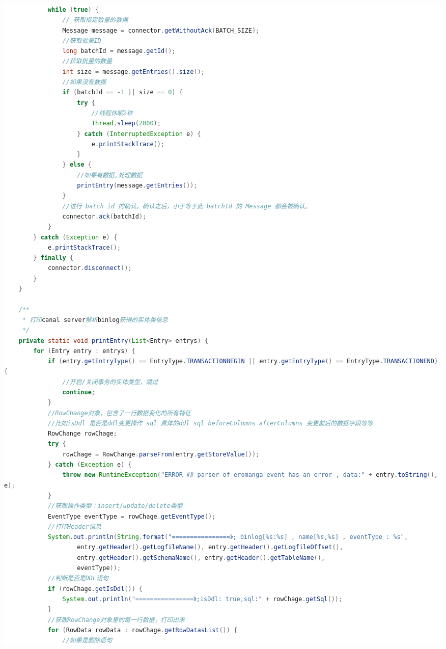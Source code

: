 ```java
            while (true) {
                // 获取指定数量的数据
                Message message = connector.getWithoutAck(BATCH_SIZE);
                //获取批量ID
                long batchId = message.getId();
                //获取批量的数量
                int size = message.getEntries().size();
                //如果没有数据
                if (batchId == -1 || size == 0) {
                    try {
                        //线程休眠2秒
                        Thread.sleep(2000);
                    } catch (InterruptedException e) {
                        e.printStackTrace();
                    }
                } else {
                    //如果有数据,处理数据
                    printEntry(message.getEntries());
                }
                //进行 batch id 的确认。确认之后，小于等于此 batchId 的 Message 都会被确认。
                connector.ack(batchId);
            }
        } catch (Exception e) {
            e.printStackTrace();
        } finally {
            connector.disconnect();
        }
    }

    /**
     * 打印canal server解析binlog获得的实体类信息
     */
    private static void printEntry(List<Entry> entrys) {
        for (Entry entry : entrys) {
            if (entry.getEntryType() == EntryType.TRANSACTIONBEGIN || entry.getEntryType() == EntryType.TRANSACTIONEND) {
                //开启/关闭事务的实体类型，跳过
                continue;
            }
            //RowChange对象，包含了一行数据变化的所有特征
            //比如isDdl 是否是ddl变更操作 sql 具体的ddl sql beforeColumns afterColumns 变更前后的数据字段等等
            RowChange rowChage;
            try {
                rowChage = RowChange.parseFrom(entry.getStoreValue());
            } catch (Exception e) {
                throw new RuntimeException("ERROR ## parser of eromanga-event has an error , data:" + entry.toString(), e);
            }
            //获取操作类型：insert/update/delete类型
            EventType eventType = rowChage.getEventType();
            //打印Header信息
            System.out.println(String.format("================》; binlog[%s:%s] , name[%s,%s] , eventType : %s",
                    entry.getHeader().getLogfileName(), entry.getHeader().getLogfileOffset(),
                    entry.getHeader().getSchemaName(), entry.getHeader().getTableName(),
                    eventType));
            //判断是否是DDL语句
            if (rowChage.getIsDdl()) {
                System.out.println("================》;isDdl: true,sql:" + rowChage.getSql());
            }
            //获取RowChange对象里的每一行数据，打印出来
            for (RowData rowData : rowChage.getRowDatasList()) {
                //如果是删除语句
```